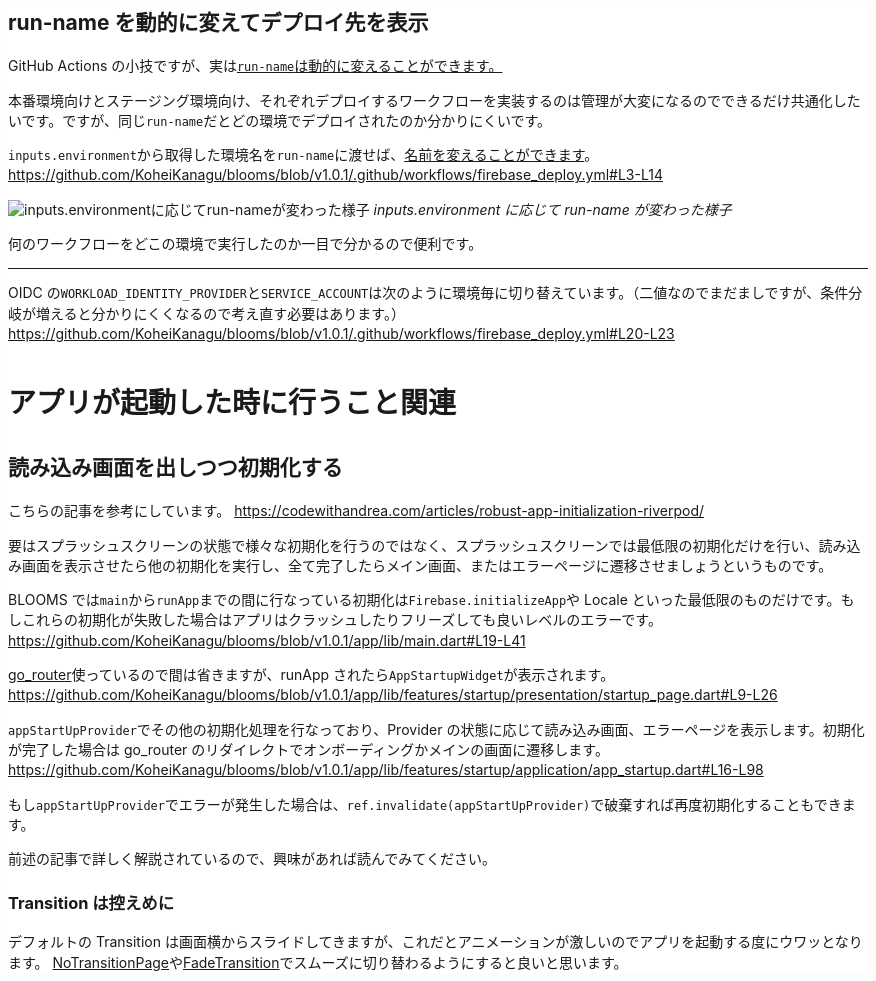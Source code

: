 ## run-name を動的に変えてデプロイ先を表示

GitHub Actions の小技ですが、実は[`run-name`は動的に変えることができます。](https://docs.github.com/ja/actions/writing-workflows/workflow-syntax-for-github-actions#run-name)

本番環境向けとステージング環境向け、それぞれデプロイするワークフローを実装するのは管理が大変になるのでできるだけ共通化したいです。ですが、同じ`run-name`だとどの環境でデプロイされたのか分かりにくいです。

`inputs.environment`から取得した環境名を`run-name`に渡せば、[名前を変えることができます](https://github.com/KoheiKanagu/blooms/actions/workflows/firebase_deploy.yml)。
https://github.com/KoheiKanagu/blooms/blob/v1.0.1/.github/workflows/firebase_deploy.yml#L3-L14

![inputs.environmentに応じてrun-nameが変わった様子](https://storage.googleapis.com/zenn-user-upload/80eede164997-20250220.png)
_inputs.environment に応じて run-name が変わった様子_

何のワークフローをどこの環境で実行したのか一目で分かるので便利です。

---

OIDC の`WORKLOAD_IDENTITY_PROVIDER`と`SERVICE_ACCOUNT`は次のように環境毎に切り替えています。（二値なのでまだましですが、条件分岐が増えると分かりにくくなるので考え直す必要はあります。）
https://github.com/KoheiKanagu/blooms/blob/v1.0.1/.github/workflows/firebase_deploy.yml#L20-L23

# アプリが起動した時に行うこと関連

## 読み込み画面を出しつつ初期化する

こちらの記事を参考にしています。
https://codewithandrea.com/articles/robust-app-initialization-riverpod/

要はスプラッシュスクリーンの状態で様々な初期化を行うのではなく、スプラッシュスクリーンでは最低限の初期化だけを行い、読み込み画面を表示させたら他の初期化を実行し、全て完了したらメイン画面、またはエラーページに遷移させましょうというものです。

BLOOMS では`main`から`runApp`までの間に行なっている初期化は`Firebase.initializeApp`や Locale といった最低限のものだけです。もしこれらの初期化が失敗した場合はアプリはクラッシュしたりフリーズしても良いレベルのエラーです。
https://github.com/KoheiKanagu/blooms/blob/v1.0.1/app/lib/main.dart#L19-L41

[go_router](https://pub.dev/packages/go_router)使っているので間は省きますが、runApp されたら`AppStartupWidget`が表示されます。
https://github.com/KoheiKanagu/blooms/blob/v1.0.1/app/lib/features/startup/presentation/startup_page.dart#L9-L26

`appStartUpProvider`でその他の初期化処理を行なっており、Provider の状態に応じて読み込み画面、エラーページを表示します。初期化が完了した場合は go_router のリダイレクトでオンボーディングかメインの画面に遷移します。
https://github.com/KoheiKanagu/blooms/blob/v1.0.1/app/lib/features/startup/application/app_startup.dart#L16-L98

もし`appStartUpProvider`でエラーが発生した場合は、`ref.invalidate(appStartUpProvider)`で破棄すれば再度初期化することもできます。

前述の記事で詳しく解説されているので、興味があれば読んでみてください。

### Transition は控えめに

デフォルトの Transition は画面横からスライドしてきますが、これだとアニメーションが激しいのでアプリを起動する度にウワッとなります。
[NoTransitionPage](https://github.com/KoheiKanagu/blooms/blob/v1.0.1/app/lib/features/startup/application/startup_page_route.dart#L15)や[FadeTransition](https://github.com/KoheiKanagu/blooms/blob/v1.0.1/app/lib/features/home/application/home_route.dart#L21)でスムーズに切り替わるようにすると良いと思います。
